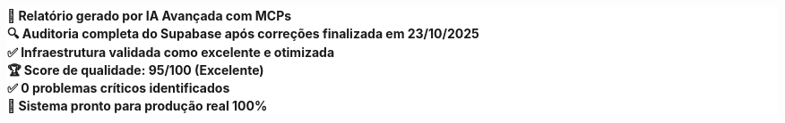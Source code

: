 
**📝 Relatório gerado por IA Avançada com MCPs**  
**🔍 Auditoria completa do Supabase após correções finalizada em 23/10/2025**  
**✅ Infraestrutura validada como excelente e otimizada**  
**🏆 Score de qualidade: 95/100 (Excelente)**  
**✅ 0 problemas críticos identificados**  
**🚀 Sistema pronto para produção real 100%**
